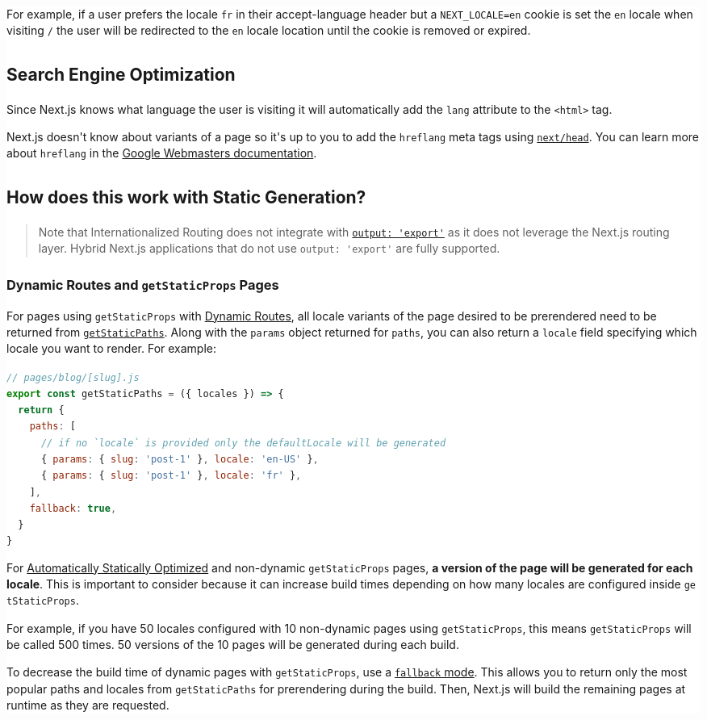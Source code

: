 For example, if a user prefers the locale `fr` in their accept-language header but a `NEXT_LOCALE=en` cookie is set the `en` locale when visiting `/` the user will be redirected to the `en` locale location until the cookie is removed or expired.

## Search Engine Optimization

Since Next.js knows what language the user is visiting it will automatically add the `lang` attribute to the `<html>` tag.

Next.js doesn't know about variants of a page so it's up to you to add the `hreflang` meta tags using [`next/head`](/docs/api-reference/next/head.md). You can learn more about `hreflang` in the [Google Webmasters documentation](https://support.google.com/webmasters/answer/189077).

## How does this work with Static Generation?

> Note that Internationalized Routing does not integrate with [`output: 'export'`](/docs/advanced-features/static-html-export.md) as it does not leverage the Next.js routing layer. Hybrid Next.js applications that do not use `output: 'export'` are fully supported.

### Dynamic Routes and `getStaticProps` Pages

For pages using `getStaticProps` with [Dynamic Routes](/docs/routing/dynamic-routes.md), all locale variants of the page desired to be prerendered need to be returned from [`getStaticPaths`](/docs/basic-features/data-fetching/get-static-paths.md). Along with the `params` object returned for `paths`, you can also return a `locale` field specifying which locale you want to render. For example:

```js
// pages/blog/[slug].js
export const getStaticPaths = ({ locales }) => {
  return {
    paths: [
      // if no `locale` is provided only the defaultLocale will be generated
      { params: { slug: 'post-1' }, locale: 'en-US' },
      { params: { slug: 'post-1' }, locale: 'fr' },
    ],
    fallback: true,
  }
}
```

For [Automatically Statically Optimized](/docs/advanced-features/automatic-static-optimization.md) and non-dynamic `getStaticProps` pages, **a version of the page will be generated for each locale**. This is important to consider because it can increase build times depending on how many locales are configured inside `getStaticProps`.

For example, if you have 50 locales configured with 10 non-dynamic pages using `getStaticProps`, this means `getStaticProps` will be called 500 times. 50 versions of the 10 pages will be generated during each build.

To decrease the build time of dynamic pages with `getStaticProps`, use a [`fallback` mode](/docs/api-reference/data-fetching/get-static-paths#fallback-true). This allows you to return only the most popular paths and locales from `getStaticPaths` for prerendering during the build. Then, Next.js will build the remaining pages at runtime as they are requested.
